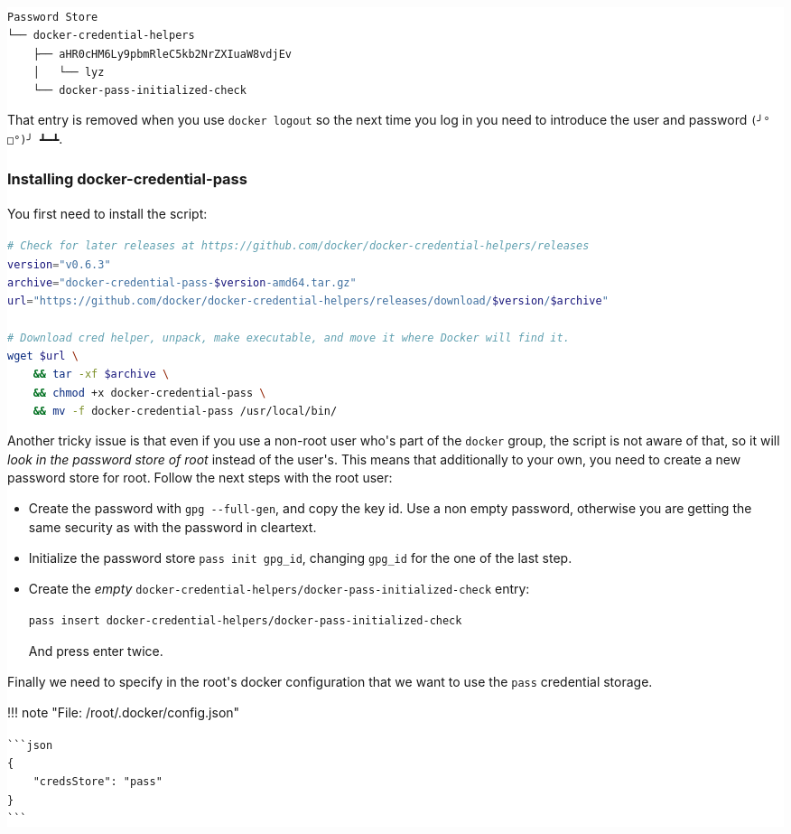 ```
Password Store
└── docker-credential-helpers
    ├── aHR0cHM6Ly9pbmRleC5kb2NrZXIuaW8vdjEv
    │   └── lyz
    └── docker-pass-initialized-check
```

That entry is removed when you use `docker logout` so the next time you log in
you need to introduce the user and password `(╯°□°)╯ ┻━┻`.

### Installing docker-credential-pass

You first need to install the script:

```bash
# Check for later releases at https://github.com/docker/docker-credential-helpers/releases
version="v0.6.3"
archive="docker-credential-pass-$version-amd64.tar.gz"
url="https://github.com/docker/docker-credential-helpers/releases/download/$version/$archive"

# Download cred helper, unpack, make executable, and move it where Docker will find it.
wget $url \
    && tar -xf $archive \
    && chmod +x docker-credential-pass \
    && mv -f docker-credential-pass /usr/local/bin/
```

Another tricky issue is that even if you use a non-root user who's part of the
`docker` group, the script is not aware of that, so it will _look in the
password store of root_ instead of the user's. This means that additionally to
your own, you need to create a new password store for root. Follow the next
steps with the root user:

- Create the password with `gpg --full-gen`, and copy the key id. Use a non
  empty password, otherwise you are getting the same security as with the
  password in cleartext.
- Initialize the password store `pass init gpg_id`, changing `gpg_id` for the
  one of the last step.
- Create the _empty_ `docker-credential-helpers/docker-pass-initialized-check`
  entry:

  ```bash
  pass insert docker-credential-helpers/docker-pass-initialized-check
  ```

  And press enter twice.

Finally we need to specify in the root's docker configuration that we want to
use the `pass` credential storage.

!!! note "File: /root/.docker/config.json"

    ```json
    {
        "credsStore": "pass"
    }
    ```
